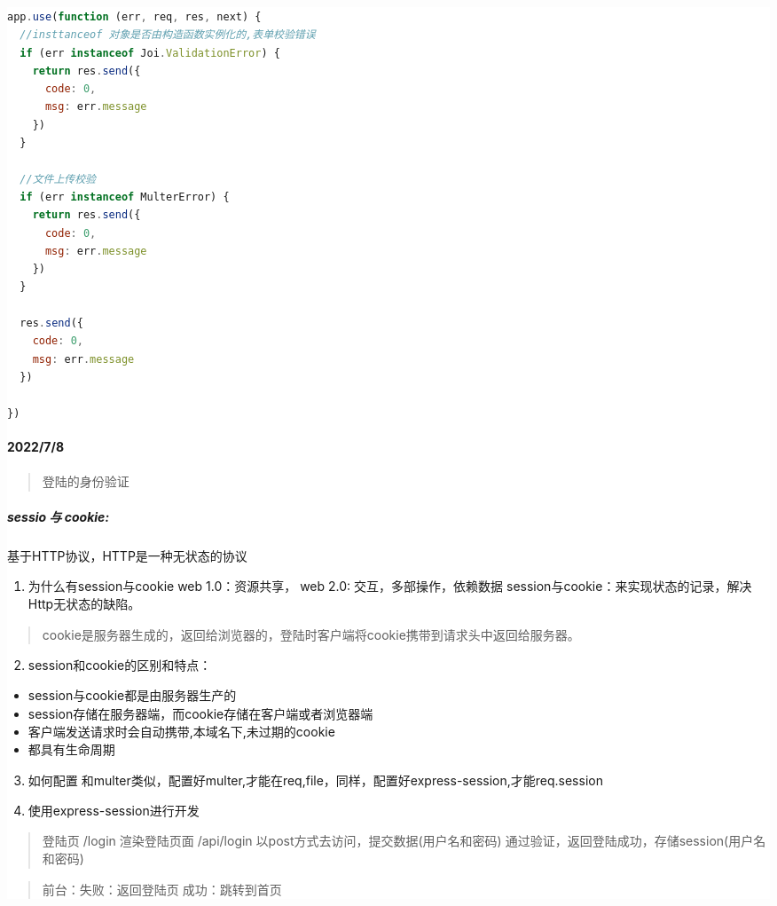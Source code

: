 ```js
app.use(function (err, req, res, next) {
  //insttanceof 对象是否由构造函数实例化的,表单校验错误
  if (err instanceof Joi.ValidationError) {
    return res.send({
      code: 0,
      msg: err.message
    })
  }

  //文件上传校验
  if (err instanceof MulterError) {
    return res.send({
      code: 0,
      msg: err.message
    })
  }

  res.send({
    code: 0,
    msg: err.message
  })

})
```

#### 2022/7/8
> 登陆的身份验证

##### sessio 与 cookie:
基于HTTP协议，HTTP是一种无状态的协议

1. 为什么有session与cookie
web 1.0：资源共享，
web 2.0: 交互，多部操作，依赖数据
session与cookie：来实现状态的记录，解决Http无状态的缺陷。
> cookie是服务器生成的，返回给浏览器的，登陆时客户端将cookie携带到请求头中返回给服务器。

2. session和cookie的区别和特点：
- session与cookie都是由服务器生产的
- session存储在服务器端，而cookie存储在客户端或者浏览器端
- 客户端发送请求时会自动携带,本域名下,未过期的cookie
- 都具有生命周期
3. 如何配置
和multer类似，配置好multer,才能在req,file，同样，配置好express-session,才能req.session

4. 使用express-session进行开发

> 登陆页
> /login 渲染登陆页面
> /api/login 以post方式去访问，提交数据(用户名和密码)
> 通过验证，返回登陆成功，存储session(用户名和密码)

> 前台：失败：返回登陆页
> 成功：跳转到首页
